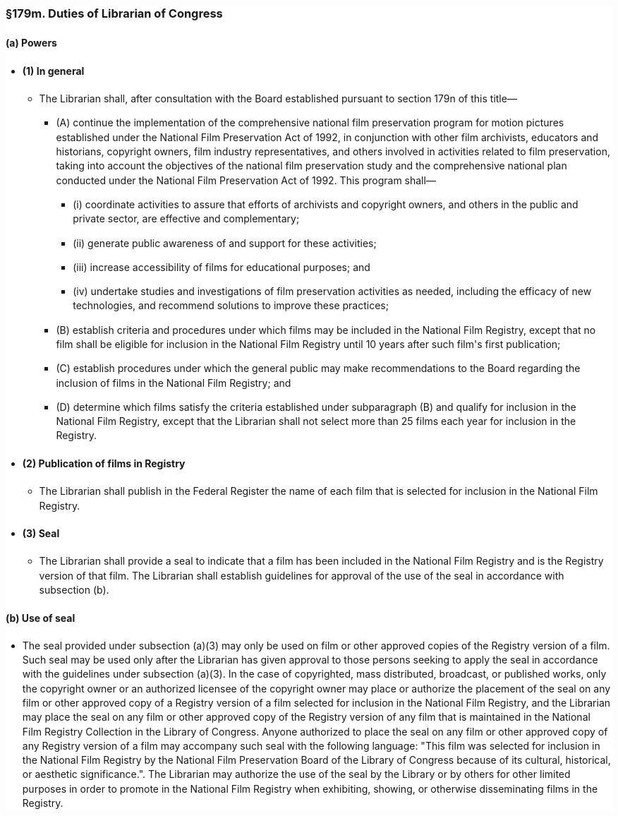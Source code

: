 ### §179m. Duties of Librarian of Congress
#### (a) Powers
* #### (1) In general
  * The Librarian shall, after consultation with the Board established pursuant to section 179n of this title—

    * (A) continue the implementation of the comprehensive national film preservation program for motion pictures established under the National Film Preservation Act of 1992, in conjunction with other film archivists, educators and historians, copyright owners, film industry representatives, and others involved in activities related to film preservation, taking into account the objectives of the national film preservation study and the comprehensive national plan conducted under the National Film Preservation Act of 1992. This program shall—

      * (i) coordinate activities to assure that efforts of archivists and copyright owners, and others in the public and private sector, are effective and complementary;

      * (ii) generate public awareness of and support for these activities;

      * (iii) increase accessibility of films for educational purposes; and

      * (iv) undertake studies and investigations of film preservation activities as needed, including the efficacy of new technologies, and recommend solutions to improve these practices;


    * (B) establish criteria and procedures under which films may be included in the National Film Registry, except that no film shall be eligible for inclusion in the National Film Registry until 10 years after such film's first publication;

    * (C) establish procedures under which the general public may make recommendations to the Board regarding the inclusion of films in the National Film Registry; and

    * (D) determine which films satisfy the criteria established under subparagraph (B) and qualify for inclusion in the National Film Registry, except that the Librarian shall not select more than 25 films each year for inclusion in the Registry.

* #### (2) Publication of films in Registry
  * The Librarian shall publish in the Federal Register the name of each film that is selected for inclusion in the National Film Registry.

* #### (3) Seal
  * The Librarian shall provide a seal to indicate that a film has been included in the National Film Registry and is the Registry version of that film. The Librarian shall establish guidelines for approval of the use of the seal in accordance with subsection (b).

#### (b) Use of seal
* The seal provided under subsection (a)(3) may only be used on film or other approved copies of the Registry version of a film. Such seal may be used only after the Librarian has given approval to those persons seeking to apply the seal in accordance with the guidelines under subsection (a)(3). In the case of copyrighted, mass distributed, broadcast, or published works, only the copyright owner or an authorized licensee of the copyright owner may place or authorize the placement of the seal on any film or other approved copy of a Registry version of a film selected for inclusion in the National Film Registry, and the Librarian may place the seal on any film or other approved copy of the Registry version of any film that is maintained in the National Film Registry Collection in the Library of Congress. Anyone authorized to place the seal on any film or other approved copy of any Registry version of a film may accompany such seal with the following language: "This film was selected for inclusion in the National Film Registry by the National Film Preservation Board of the Library of Congress because of its cultural, historical, or aesthetic significance.". The Librarian may authorize the use of the seal by the Library or by others for other limited purposes in order to promote in the National Film Registry when exhibiting, showing, or otherwise disseminating films in the Registry.
